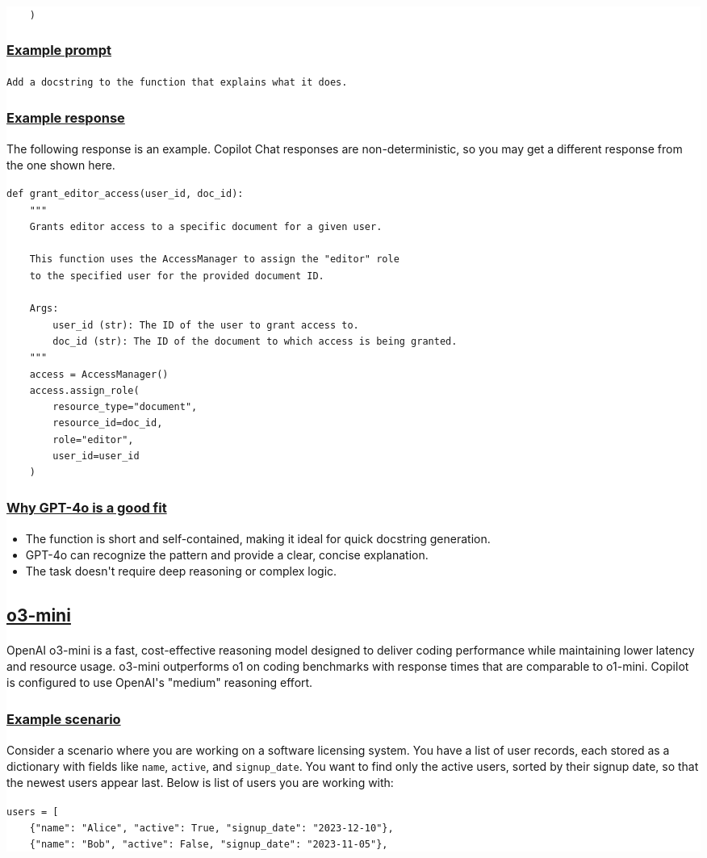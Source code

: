 ```
    )

```

### [Example prompt](https://docs.github.com/en/copilot/using-github-copilot/ai-models/comparing-ai-models-using-different-tasks#example-prompt)
`Add a docstring to the function that explains what it does.`
### [Example response](https://docs.github.com/en/copilot/using-github-copilot/ai-models/comparing-ai-models-using-different-tasks#example-response)
The following response is an example. Copilot Chat responses are non-deterministic, so you may get a different response from the one shown here.
```
def grant_editor_access(user_id, doc_id):
    """
    Grants editor access to a specific document for a given user.

    This function uses the AccessManager to assign the "editor" role
    to the specified user for the provided document ID.

    Args:
        user_id (str): The ID of the user to grant access to.
        doc_id (str): The ID of the document to which access is being granted.
    """
    access = AccessManager()
    access.assign_role(
        resource_type="document",
        resource_id=doc_id,
        role="editor",
        user_id=user_id
    )

```

### [Why GPT-4o is a good fit](https://docs.github.com/en/copilot/using-github-copilot/ai-models/comparing-ai-models-using-different-tasks#why-gpt-4o-is-a-good-fit)
  * The function is short and self-contained, making it ideal for quick docstring generation.
  * GPT-4o can recognize the pattern and provide a clear, concise explanation.
  * The task doesn't require deep reasoning or complex logic.


## [o3-mini](https://docs.github.com/en/copilot/using-github-copilot/ai-models/comparing-ai-models-using-different-tasks#o3-mini)
OpenAI o3-mini is a fast, cost-effective reasoning model designed to deliver coding performance while maintaining lower latency and resource usage. o3-mini outperforms o1 on coding benchmarks with response times that are comparable to o1-mini. Copilot is configured to use OpenAI's "medium" reasoning effort.
### [Example scenario](https://docs.github.com/en/copilot/using-github-copilot/ai-models/comparing-ai-models-using-different-tasks#example-scenario-1)
Consider a scenario where you are working on a software licensing system. You have a list of user records, each stored as a dictionary with fields like `name`, `active`, and `signup_date`. You want to find only the active users, sorted by their signup date, so that the newest users appear last.
Below is list of users you are working with:
```
users = [
    {"name": "Alice", "active": True, "signup_date": "2023-12-10"},
    {"name": "Bob", "active": False, "signup_date": "2023-11-05"},
```